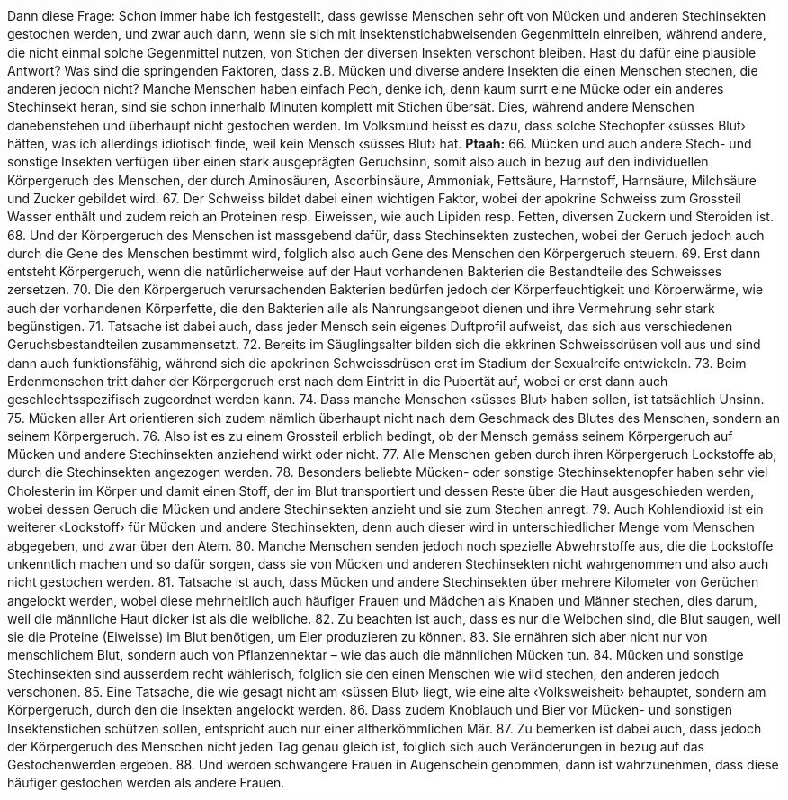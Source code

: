 Dann diese Frage: Schon immer habe ich festgestellt, dass gewisse Menschen sehr oft von Mücken und anderen Stechinsekten gestochen werden, und zwar auch dann, wenn sie sich mit insektenstichabweisenden Gegenmitteln einreiben, während andere, die nicht einmal solche Gegenmittel nutzen, von Stichen der diversen Insekten verschont bleiben. Hast du dafür eine plausible Antwort? Was sind die springenden Faktoren, dass z.B. Mücken und diverse andere Insekten die einen Menschen stechen, die anderen jedoch nicht? Manche Menschen haben einfach Pech, denke ich, denn kaum surrt eine Mücke oder ein anderes Stechinsekt heran, sind sie schon innerhalb Minuten komplett mit Stichen übersät. Dies, während andere Menschen danebenstehen und überhaupt nicht gestochen werden. Im Volksmund heisst es dazu, dass solche Stechopfer ‹süsses Blut› hätten, was ich allerdings idiotisch finde, weil kein Mensch ‹süsses Blut› hat.
**Ptaah:**
66. Mücken und auch andere Stech- und sonstige Insekten verfügen über einen stark ausgeprägten Geruchsinn, somit also auch in bezug auf den individuellen Körpergeruch des Menschen, der durch Aminosäuren, Ascorbinsäure, Ammoniak, Fettsäure, Harnstoff, Harnsäure, Milchsäure und Zucker gebildet wird.
67. Der Schweiss bildet dabei einen wichtigen Faktor, wobei der apokrine Schweiss zum Grossteil Wasser enthält und zudem reich an Proteinen resp. Eiweissen, wie auch Lipiden resp. Fetten, diversen Zuckern und Steroiden ist.
68. Und der Körpergeruch des Menschen ist massgebend dafür, dass Stechinsekten zustechen, wobei der Geruch jedoch auch durch die Gene des Menschen bestimmt wird, folglich also auch Gene des Menschen den Körpergeruch steuern.
69. Erst dann entsteht Körpergeruch, wenn die natürlicherweise auf der Haut vorhandenen Bakterien die Bestandteile des Schweisses zersetzen.
70. Die den Körpergeruch verursachenden Bakterien bedürfen jedoch der Körperfeuchtigkeit und Körperwärme, wie auch der vorhandenen Körperfette, die den Bakterien alle als Nahrungsangebot dienen und ihre Vermehrung sehr stark begünstigen.
71. Tatsache ist dabei auch, dass jeder Mensch sein eigenes Duftprofil aufweist, das sich aus verschiedenen Geruchsbestandteilen zusammensetzt.
72. Bereits im Säuglingsalter bilden sich die ekkrinen Schweissdrüsen voll aus und sind dann auch funktionsfähig, während sich die apokrinen Schweissdrüsen erst im Stadium der Sexualreife entwickeln.
73. Beim Erdenmenschen tritt daher der Körpergeruch erst nach dem Eintritt in die Pubertät auf, wobei er erst dann auch geschlechtsspezifisch zugeordnet werden kann.
74. Dass manche Menschen ‹süsses Blut› haben sollen, ist tatsächlich Unsinn.
75. Mücken aller Art orientieren sich zudem nämlich überhaupt nicht nach dem Geschmack des Blutes des Menschen, sondern an seinem Körpergeruch.
76. Also ist es zu einem Grossteil erblich bedingt, ob der Mensch gemäss seinem Körpergeruch auf Mücken und andere Stechinsekten anziehend wirkt oder nicht.
77. Alle Menschen geben durch ihren Körpergeruch Lockstoffe ab, durch die Stechinsekten angezogen werden.
78. Besonders beliebte Mücken- oder sonstige Stechinsektenopfer haben sehr viel Cholesterin im Körper und damit einen Stoff, der im Blut transportiert und dessen Reste über die Haut ausgeschieden werden, wobei dessen Geruch die Mücken und andere Stechinsekten anzieht und sie zum Stechen anregt.
79. Auch Kohlendioxid ist ein weiterer ‹Lockstoff› für Mücken und andere Stechinsekten, denn auch dieser wird in unterschiedlicher Menge vom Menschen abgegeben, und zwar über den Atem.
80. Manche Menschen senden jedoch noch spezielle Abwehrstoffe aus, die die Lockstoffe unkenntlich machen und so dafür sorgen, dass sie von Mücken und anderen Stechinsekten nicht wahrgenommen und also auch nicht gestochen werden.
81. Tatsache ist auch, dass Mücken und andere Stechinsekten über mehrere Kilometer von Gerüchen angelockt werden, wobei diese mehrheitlich auch häufiger Frauen und Mädchen als Knaben und Männer stechen, dies darum, weil die männliche Haut dicker ist als die weibliche.
82. Zu beachten ist auch, dass es nur die Weibchen sind, die Blut saugen, weil sie die Proteine (Eiweisse) im Blut benötigen, um Eier produzieren zu können.
83. Sie ernähren sich aber nicht nur von menschlichem Blut, sondern auch von Pflanzennektar – wie das auch die männlichen Mücken tun.
84. Mücken und sonstige Stechinsekten sind ausserdem recht wählerisch, folglich sie den einen Menschen wie wild stechen, den anderen jedoch verschonen.
85. Eine Tatsache, die wie gesagt nicht am ‹süssen Blut› liegt, wie eine alte ‹Volksweisheit› behauptet, sondern am Körpergeruch, durch den die Insekten angelockt werden.
86. Dass zudem Knoblauch und Bier vor Mücken- und sonstigen Insektenstichen schützen sollen, entspricht auch nur einer altherkömmlichen Mär.
87. Zu bemerken ist dabei auch, dass jedoch der Körpergeruch des Menschen nicht jeden Tag genau gleich ist, folglich sich auch Veränderungen in bezug auf das Gestochenwerden ergeben.
88. Und werden schwangere Frauen in Augenschein genommen, dann ist wahrzunehmen, dass diese häufiger gestochen werden als andere Frauen.